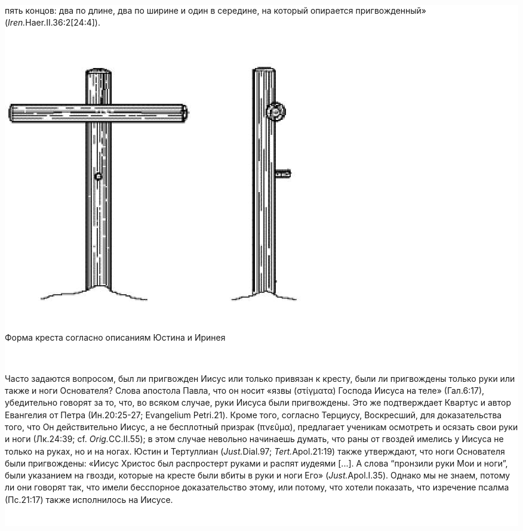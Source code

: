 пять концов: два по длине, два по ширине и один в середине, на который
опирается пригвожденный» (<i>Iren.</i>Haer.II.36:2[24:4]).</p>

<p class=c>&nbsp;</p>
<p class=c><img src="design/crux1.jpg"
align="center" border="0"></p>
<p class=c><br>Форма креста согласно описаниям Юстина и Иринея</p>
<p class=c>&nbsp;</p>

<p>Часто задаются вопросом, был ли пригвожден Иисус или только привязан к
кресту, были ли пригвождены только руки или также и ноги Основателя? Слова
апостола Павла, что он носит «язвы (<span
class=g>&#963;&#964;&#943;&#947;&#956;&#945;&#964;&#945;</span>) Господа Иисуса
на теле» (Гал.6:17), убедительно говорят за то, что, во всяком случае, руки
Иисуса были пригвождены. Это же подтверждает Квартус и автор Евангелия от Петра
(Ин.20:25-27; Evangelium Petri.21). Кроме того, согласно Терциусу, Воскресший,
для доказательства того, что Он действительно Иисус, а не бесплотный призрак
(<span class=g>&#960;&#957;&#949;&#8166;&#956;&#945;</span>), предлагает
ученикам осмотреть и осязать свои руки и ноги (Лк.24:39;
cf.&nbsp;<i>Orig.</i>CC.II.55); в этом случае невольно начинаешь думать, что
раны от гвоздей имелись у Иисуса не только на руках, но и на ногах. Юстин и
Тертуллиан (<i>Just.</i>Dial.97; <i>Tert.</i>Apol.21:19) также утверждают, что
ноги Основателя были пригвождены: «Иисус Христос был распростерт руками и
распят иудеями&nbsp;[...]. А слова “пронзили руки Мои и ноги”, были указанием
на гвозди, которые на кресте были вбиты в руки и ноги Его»
(<i>Just.</i>Apol.I.35). Однако мы не знаем, потому ли они говорят так, что
имели бесспорное доказательство этому, или потому, что хотели показать, что
изречение псалма (Пс.21:17) также исполнилось на Иисусе.</p>

<p class=c>&nbsp;</p>